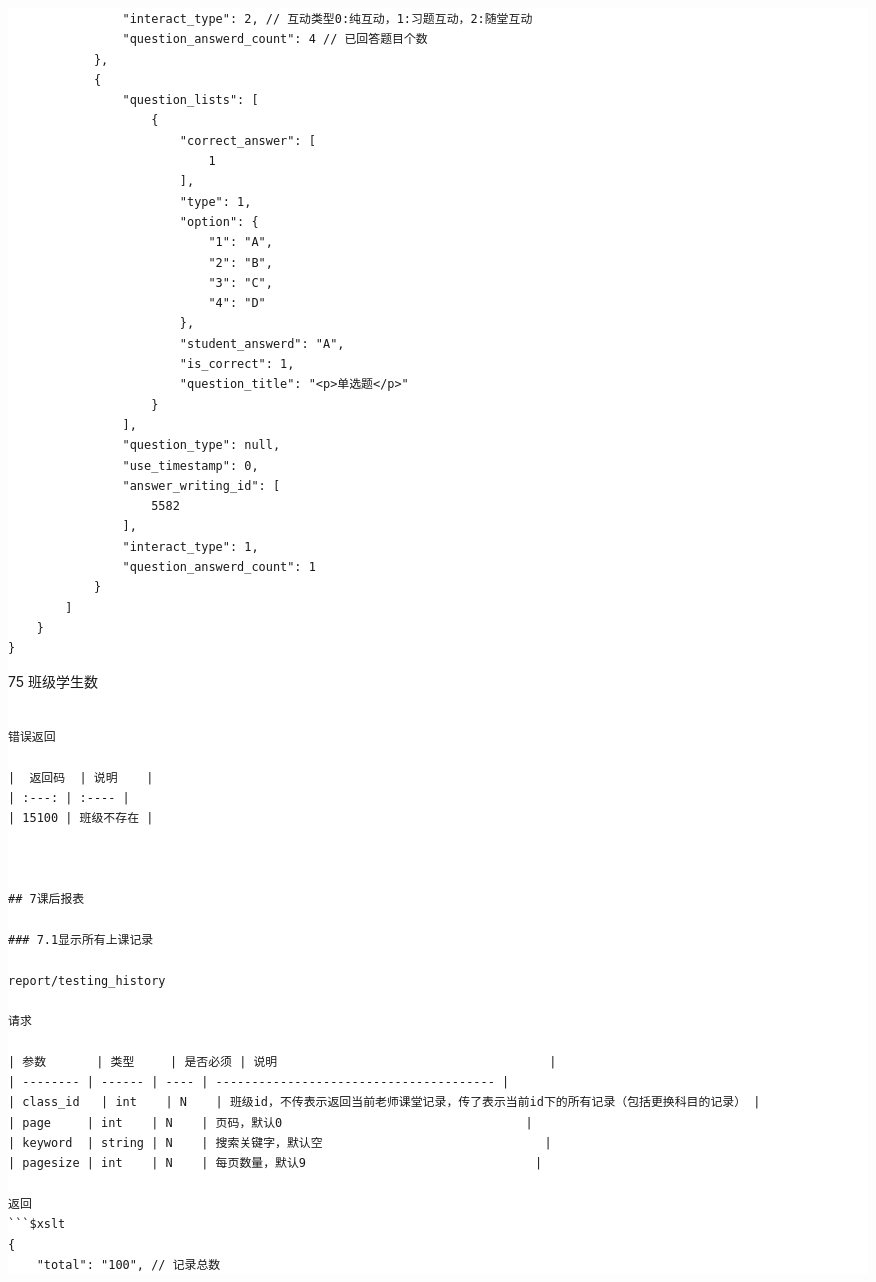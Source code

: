 ```$xslt
                "interact_type": 2, // 互动类型0:纯互动，1:习题互动，2:随堂互动 
                "question_answerd_count": 4 // 已回答题目个数
            },
            {
                "question_lists": [
                    {
                        "correct_answer": [
                            1
                        ],
                        "type": 1,
                        "option": {
                            "1": "A",
                            "2": "B",
                            "3": "C",
                            "4": "D"
                        },
                        "student_answerd": "A",
                        "is_correct": 1,
                        "question_title": "<p>单选题</p>"
                    }
                ],
                "question_type": null,
                "use_timestamp": 0,
                "answer_writing_id": [
                    5582
                ],
                "interact_type": 1,
                "question_answerd_count": 1
            }
        ]
    }
}
```
75 班级学生数
```

错误返回

|  返回码  | 说明    |
| :---: | :---- |
| 15100 | 班级不存在 |



## 7课后报表

### 7.1显示所有上课记录

report/testing_history

请求

| 参数       | 类型     | 是否必须 | 说明                                      |
| -------- | ------ | ---- | --------------------------------------- |
| class_id   | int    | N    | 班级id，不传表示返回当前老师课堂记录，传了表示当前id下的所有记录（包括更换科目的记录） |
| page     | int    | N    | 页码，默认0                                  |
| keyword  | string | N    | 搜索关键字，默认空                               |
| pagesize | int    | N    | 每页数量，默认9                                |

返回
​```$xslt
{
    "total": "100", // 记录总数
```